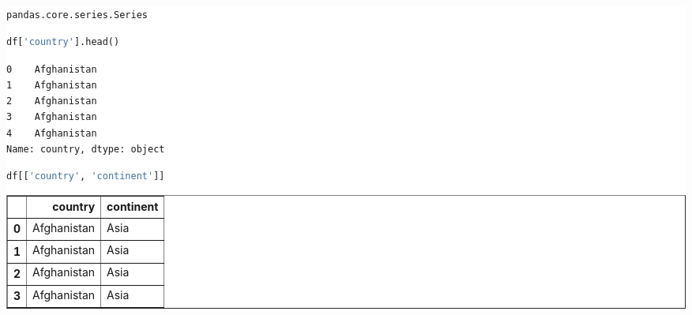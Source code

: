 
    pandas.core.series.Series




```python
df['country'].head()
```




    0    Afghanistan
    1    Afghanistan
    2    Afghanistan
    3    Afghanistan
    4    Afghanistan
    Name: country, dtype: object




```python
df[['country', 'continent']]
```




<div>
<style scoped>
    .dataframe tbody tr th:only-of-type {
        vertical-align: middle;
    }

    .dataframe tbody tr th {
        vertical-align: top;
    }

    .dataframe thead th {
        text-align: right;
    }
</style>
<table border="1" class="dataframe">
  <thead>
    <tr style="text-align: right;">
      <th></th>
      <th>country</th>
      <th>continent</th>
    </tr>
  </thead>
  <tbody>
    <tr>
      <th>0</th>
      <td>Afghanistan</td>
      <td>Asia</td>
    </tr>
    <tr>
      <th>1</th>
      <td>Afghanistan</td>
      <td>Asia</td>
    </tr>
    <tr>
      <th>2</th>
      <td>Afghanistan</td>
      <td>Asia</td>
    </tr>
    <tr>
      <th>3</th>
      <td>Afghanistan</td>
      <td>Asia</td>
    </tr>